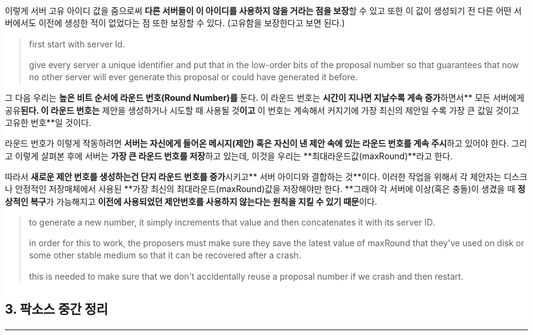 이렇게 서버 고유 아이디 값을 줌으로써 **다른 서버들이 이 아이디를 사용하지 않을 거라는 점을 보장**할 수 있고 또한 이 값이 생성되기 전 다른 어떤 서버에서도 이전에 생성한 적이 없었다는 점 또한 보장할 수 있다. \(고유함을 보장한다고 보면 된다.\)

> first start with server Id.
>
> give every server a unique identifier and put that in the low-order bits of the proposal number so that guarantees that now no other server will ever generate this proposal or could have generated it before.

그 다음 우리는 **높은 비트 순서에 라운드 번호\(Round Number\)를** 둔다. 이 라운드 번호는 **시간이 지나면 지날수록 게속 증가**하면서** 모든 서버에게 공유**된다. 이 라운드 번호는** 제안을 생성하거나 시도할 때 사용될 것**이고** 이 번호는 계속해서 커지기에 가장 최신의 제안일 수록 가장 큰 값일 것이고 고유한 번호**일 것이다.

라운드 번호가 이렇게 작동하려면 **서버는 자신에게 들어온 메시지\(제안\) 혹은 자신이 낸 제안 속에 있는 라운드 번호를 계속 주시**하고 있어야 한다. 그리고 이렇게 살펴본 후에 서버는 **가장 큰 라운드 번호를 저장**하고 있는데, 이것을 우리는 **최대라운드값\(maxRound\)**라고 한다.

따라서 **새로운 제안 번호를 생성하는건 단지 라운드 번호를 증가**시키고** 서버 아이디와 결합하는 것**이다. 이러한 작업을 위해서 각 제안자는 디스크나 안정적인 저장매체에서 사용된 **가장 최신의 최대라운드\(maxRound\)값을 저장해야만 한다. **그래야 각 서버에 이상\(혹은 충돌\)이 생겼을 때 **정상적인 복구**가 가능해지고 **이전에 사용되었던 제안번호를 사용하지 않는다는 원칙을 지킬 수 있기 때문**이다.

> to generate a new number, it simply increments that value and then concatenates it with its server ID.
>
> in order for this to work, the proposers must make sure they save the latest value of maxRound that they've used on disk or some other stable medium so that it can be recovered after a crash.
>
> this is needed to make sure that we don't accidentally reuse a proposal number if we crash and then restart.

## 3. 팍소스 중간 정리

---
